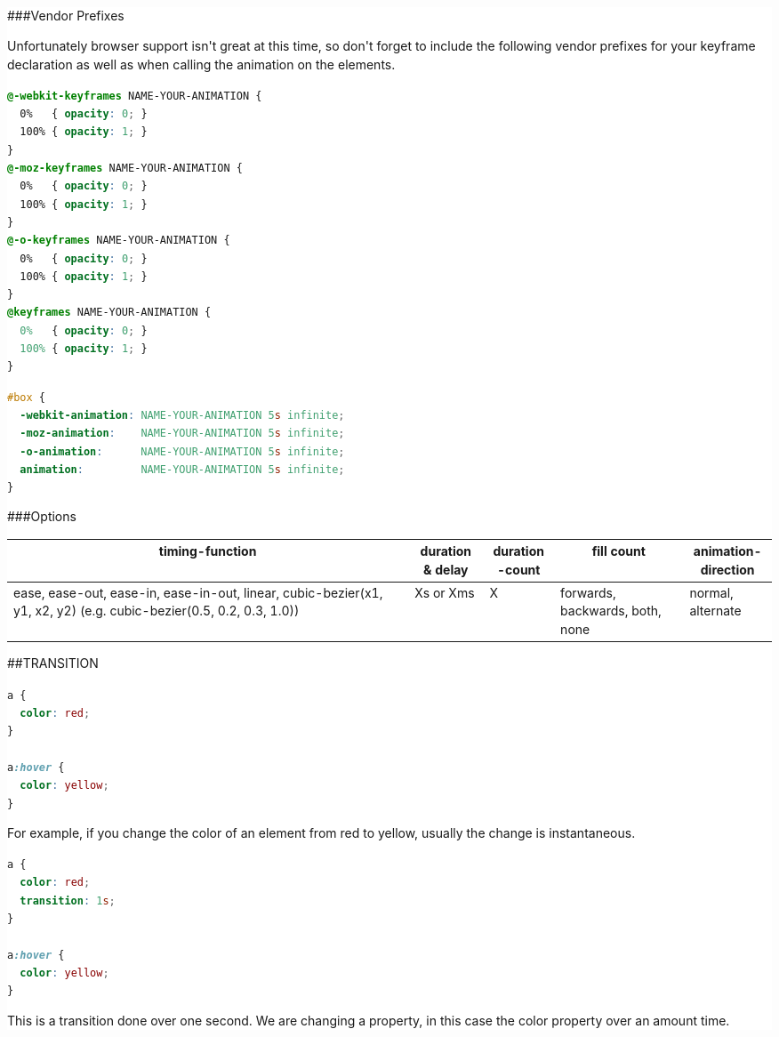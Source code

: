 ###Vendor Prefixes

Unfortunately browser support isn't great at this time, so don't forget to include the following vendor prefixes for your keyframe declaration as well as when calling the animation on the elements.

```css
@-webkit-keyframes NAME-YOUR-ANIMATION {
  0%   { opacity: 0; }
  100% { opacity: 1; }
}
@-moz-keyframes NAME-YOUR-ANIMATION {
  0%   { opacity: 0; }
  100% { opacity: 1; }
}
@-o-keyframes NAME-YOUR-ANIMATION {
  0%   { opacity: 0; }
  100% { opacity: 1; }
}
@keyframes NAME-YOUR-ANIMATION {
  0%   { opacity: 0; }
  100% { opacity: 1; }
}
```

```css
#box {
  -webkit-animation: NAME-YOUR-ANIMATION 5s infinite;
  -moz-animation:    NAME-YOUR-ANIMATION 5s infinite;
  -o-animation:      NAME-YOUR-ANIMATION 5s infinite;
  animation:         NAME-YOUR-ANIMATION 5s infinite;
}
```

###Options

| timing-function   |  duration & delay | duration-count   | fill count     |animation-direction   |
|---|---|---|---|---|
| ease, ease-out, ease-in, ease-in-out, linear, cubic-bezier(x1, y1, x2, y2) (e.g. cubic-bezier(0.5, 0.2, 0.3, 1.0))  |  Xs or Xms |  X | forwards, backwards, both, none  |  normal, alternate |


##TRANSITION

```css
a {
  color: red;
}

a:hover {
  color: yellow;
}
```
For example, if you change the color of an element from red to yellow, usually the change is instantaneous.
```css
a {
  color: red;
  transition: 1s;
}

a:hover {
  color: yellow;
}
```
This is a transition done over one second. We are changing a property, in this case the color property over an amount time.
